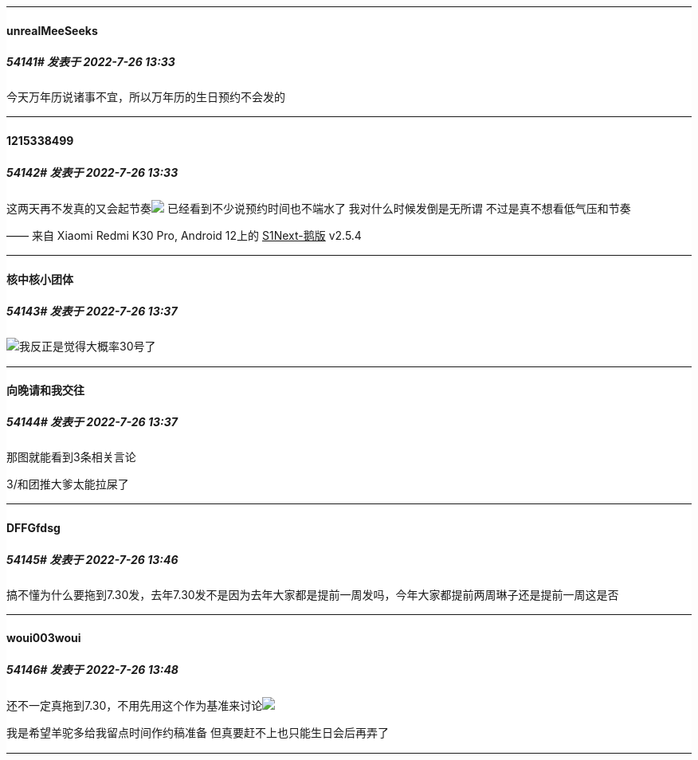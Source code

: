 

*****

####  unrealMeeSeeks  
##### 54141#       发表于 2022-7-26 13:33

今天万年历说诸事不宜，所以万年历的生日预约不会发的

*****

####  1215338499  
##### 54142#       发表于 2022-7-26 13:33

这两天再不发真的又会起节奏<img src="https://static.saraba1st.com/image/smiley/face2017/003.png" referrerpolicy="no-referrer">
已经看到不少说预约时间也不端水了 我对什么时候发倒是无所谓 不过是真不想看低气压和节奏

—— 来自 Xiaomi Redmi K30 Pro, Android 12上的 [S1Next-鹅版](https://github.com/ykrank/S1-Next/releases) v2.5.4

*****

####  核中核小团体  
##### 54143#       发表于 2022-7-26 13:37

<img src="https://static.saraba1st.com/image/smiley/face2017/001.png" referrerpolicy="no-referrer">我反正是觉得大概率30号了

*****

####  向晚请和我交往  
##### 54144#       发表于 2022-7-26 13:37

那图就能看到3条相关言论

3/和团推大爹太能拉屎了



*****

####  DFFGfdsg  
##### 54145#       发表于 2022-7-26 13:46

搞不懂为什么要拖到7.30发，去年7.30发不是因为去年大家都是提前一周发吗，今年大家都提前两周琳子还是提前一周这是否

*****

####  woui003woui  
##### 54146#       发表于 2022-7-26 13:48

还不一定真拖到7.30，不用先用这个作为基准来讨论<img src="https://static.saraba1st.com/image/smiley/face2017/013.png" referrerpolicy="no-referrer">

我是希望羊驼多给我留点时间作约稿准备 但真要赶不上也只能生日会后再弄了

*****

